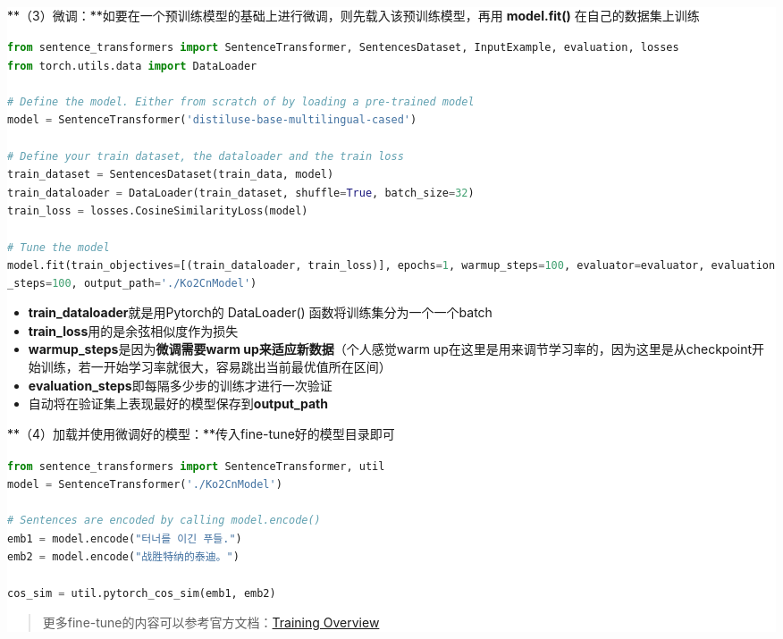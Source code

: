 **（3）微调：**如要在一个预训练模型的基础上进行微调，则先载入该预训练模型，再用 **model.fit()** 在自己的数据集上训练

```python
from sentence_transformers import SentenceTransformer, SentencesDataset, InputExample, evaluation, losses
from torch.utils.data import DataLoader

# Define the model. Either from scratch of by loading a pre-trained model
model = SentenceTransformer('distiluse-base-multilingual-cased')

# Define your train dataset, the dataloader and the train loss
train_dataset = SentencesDataset(train_data, model)
train_dataloader = DataLoader(train_dataset, shuffle=True, batch_size=32)
train_loss = losses.CosineSimilarityLoss(model)

# Tune the model
model.fit(train_objectives=[(train_dataloader, train_loss)], epochs=1, warmup_steps=100, evaluator=evaluator, evaluation_steps=100, output_path='./Ko2CnModel')
```

- **train_dataloader**就是用Pytorch的 DataLoader() 函数将训练集分为一个一个batch
- **train_loss**用的是余弦相似度作为损失
- **warmup_steps**是因为**微调需要warm up来适应新数据**（个人感觉warm up在这里是用来调节学习率的，因为这里是从checkpoint开始训练，若一开始学习率就很大，容易跳出当前最优值所在区间）
- **evaluation_steps**即每隔多少步的训练才进行一次验证
- 自动将在验证集上表现最好的模型保存到**output_path**

**（4）加载并使用微调好的模型：**传入fine-tune好的模型目录即可

```python
from sentence_transformers import SentenceTransformer, util
model = SentenceTransformer('./Ko2CnModel')

# Sentences are encoded by calling model.encode()
emb1 = model.encode("터너를 이긴 푸들.")
emb2 = model.encode("战胜特纳的泰迪。")

cos_sim = util.pytorch_cos_sim(emb1, emb2)
```

> 更多fine-tune的内容可以参考官方文档：[Training Overview](https://www.sbert.net/docs/training/overview.html)
